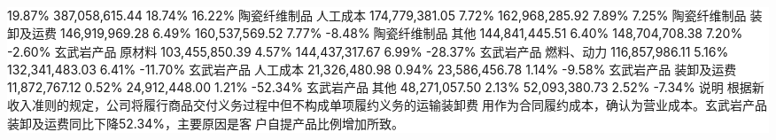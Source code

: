 19.87%
387,058,615.44
18.74%
16.22%
陶瓷纤维制品
人工成本
174,779,381.05
7.72%
162,968,285.92
7.89%
7.25%
陶瓷纤维制品
装卸及运费
146,919,969.28
6.49%
160,537,569.52
7.77%
-8.48%
陶瓷纤维制品
其他
144,841,445.51
6.40%
148,704,708.38
7.20%
-2.60%
玄武岩产品
原材料
103,455,850.39
4.57%
144,437,317.67
6.99%
-28.37%
玄武岩产品
燃料、动力
116,857,986.11
5.16%
132,341,483.03
6.41%
-11.70%
玄武岩产品
人工成本
21,326,480.98
0.94%
23,586,456.78
1.14%
-9.58%
玄武岩产品
装卸及运费
11,872,767.12
0.52%
24,912,448.00
1.21%
-52.34%
玄武岩产品
其他
48,271,057.50
2.13%
52,093,380.73
2.52%
-7.34%
说明
根据新收入准则的规定，公司将履行商品交付义务过程中但不构成单项履约义务的运输装卸费
用作为合同履约成本，确认为营业成本。玄武岩产品装卸及运费同比下降52.34%，主要原因是客
户自提产品比例增加所致。